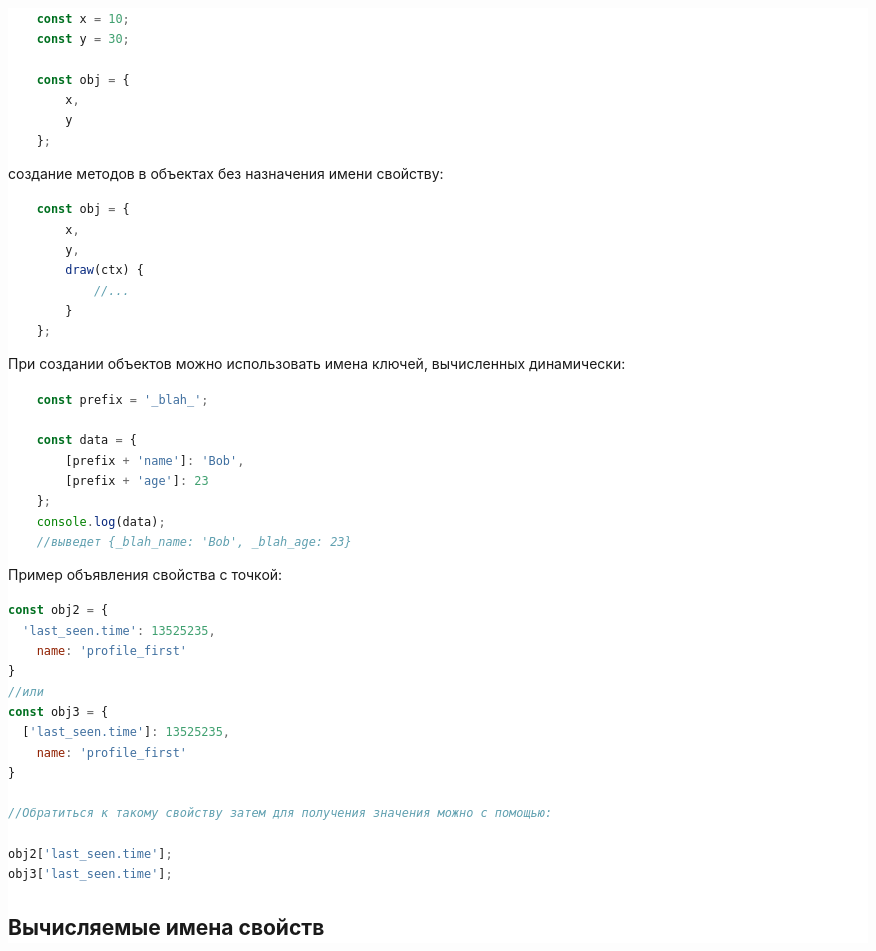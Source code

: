 
```javascript
	const x = 10;
	const y = 30;

	const obj = {
		x,
		y
	};
```

создание методов в объектах без назначения имени свойству:

```javascript
	const obj = {
		x,
		y,
		draw(ctx) {
			//...
		}
	};
```


При создании объектов можно использовать имена ключей, вычисленных динамически:

```javascript
	const prefix = '_blah_';

	const data = {
		[prefix + 'name']: 'Bob',
		[prefix + 'age']: 23
	};
	console.log(data);
	//выведет {_blah_name: 'Bob', _blah_age: 23}
```
Пример объявления свойства с точкой:

```javascript
const obj2 = {
  'last_seen.time': 13525235,
    name: 'profile_first'
}
//или
const obj3 = {
  ['last_seen.time']: 13525235,
    name: 'profile_first'
}

//Обратиться к такому свойству затем для получения значения можно с помощью:

obj2['last_seen.time'];
obj3['last_seen.time'];
```
## Вычисляемые имена свойств


  [param]: 12,
  ['mobile' + param.charAt(0).toUpperCase() + param.slice(1)]: 4
